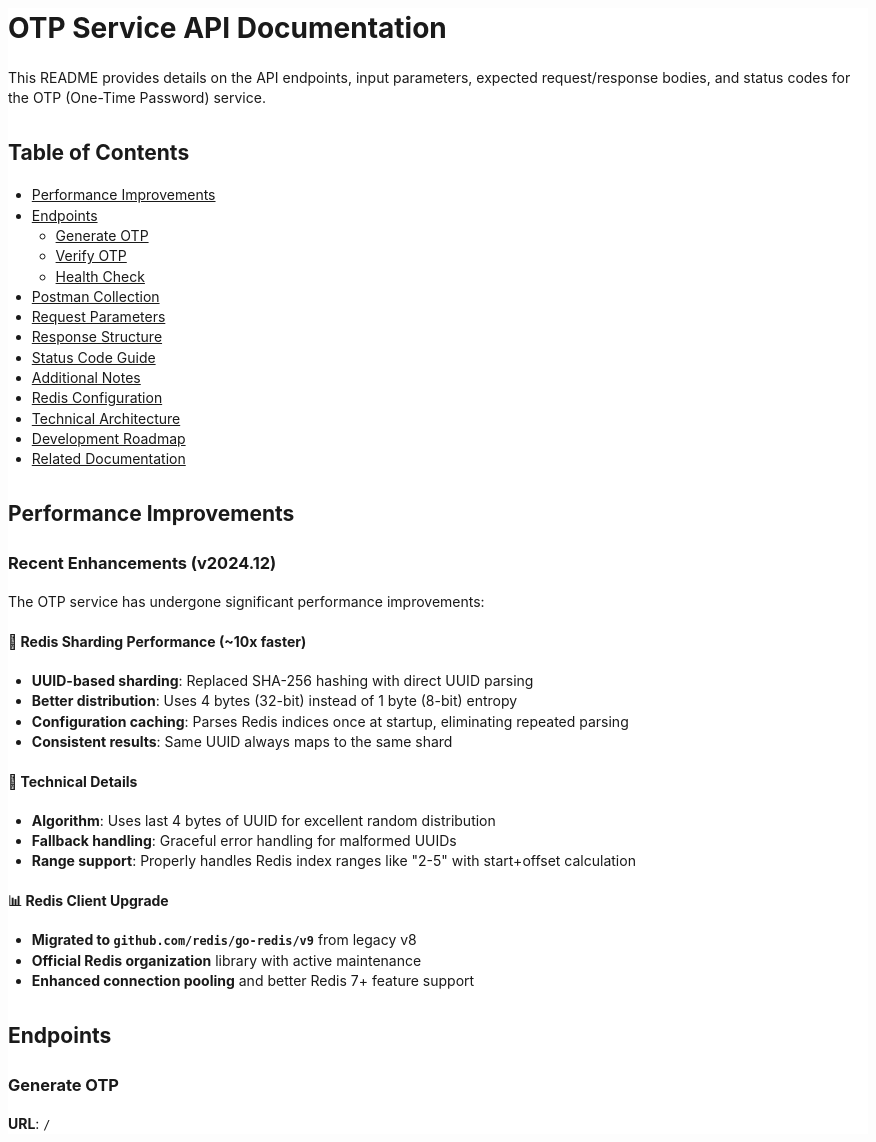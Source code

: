 # OTP Service API Documentation

This README provides details on the API endpoints, input parameters, expected request/response bodies, and status codes for the OTP (One-Time Password) service.

## Table of Contents

- [Performance Improvements](#performance-improvements)
- [Endpoints](#endpoints)
  - [Generate OTP](#generate-otp)
  - [Verify OTP](#verify-otp)
  - [Health Check](#health-check)
- [Postman Collection](#postman-collection)
- [Request Parameters](#request-parameters)
- [Response Structure](#response-structure)
- [Status Code Guide](#status-code-guide)
- [Additional Notes](#additional-notes)
- [Redis Configuration](#redis-configuration)
- [Technical Architecture](#technical-architecture)
- [Development Roadmap](#development-roadmap)
- [Related Documentation](#related-documentation)

## Performance Improvements

### Recent Enhancements (v2024.12)

The OTP service has undergone significant performance improvements:

#### 🚀 **Redis Sharding Performance (~10x faster)**
- **UUID-based sharding**: Replaced SHA-256 hashing with direct UUID parsing
- **Better distribution**: Uses 4 bytes (32-bit) instead of 1 byte (8-bit) entropy
- **Configuration caching**: Parses Redis indices once at startup, eliminating repeated parsing
- **Consistent results**: Same UUID always maps to the same shard

#### 🔧 **Technical Details**
- **Algorithm**: Uses last 4 bytes of UUID for excellent random distribution
- **Fallback handling**: Graceful error handling for malformed UUIDs
- **Range support**: Properly handles Redis index ranges like "2-5" with start+offset calculation

#### 📊 **Redis Client Upgrade**
- **Migrated to `github.com/redis/go-redis/v9`** from legacy v8
- **Official Redis organization** library with active maintenance
- **Enhanced connection pooling** and better Redis 7+ feature support

## Endpoints

### Generate OTP

**URL**: `/`
